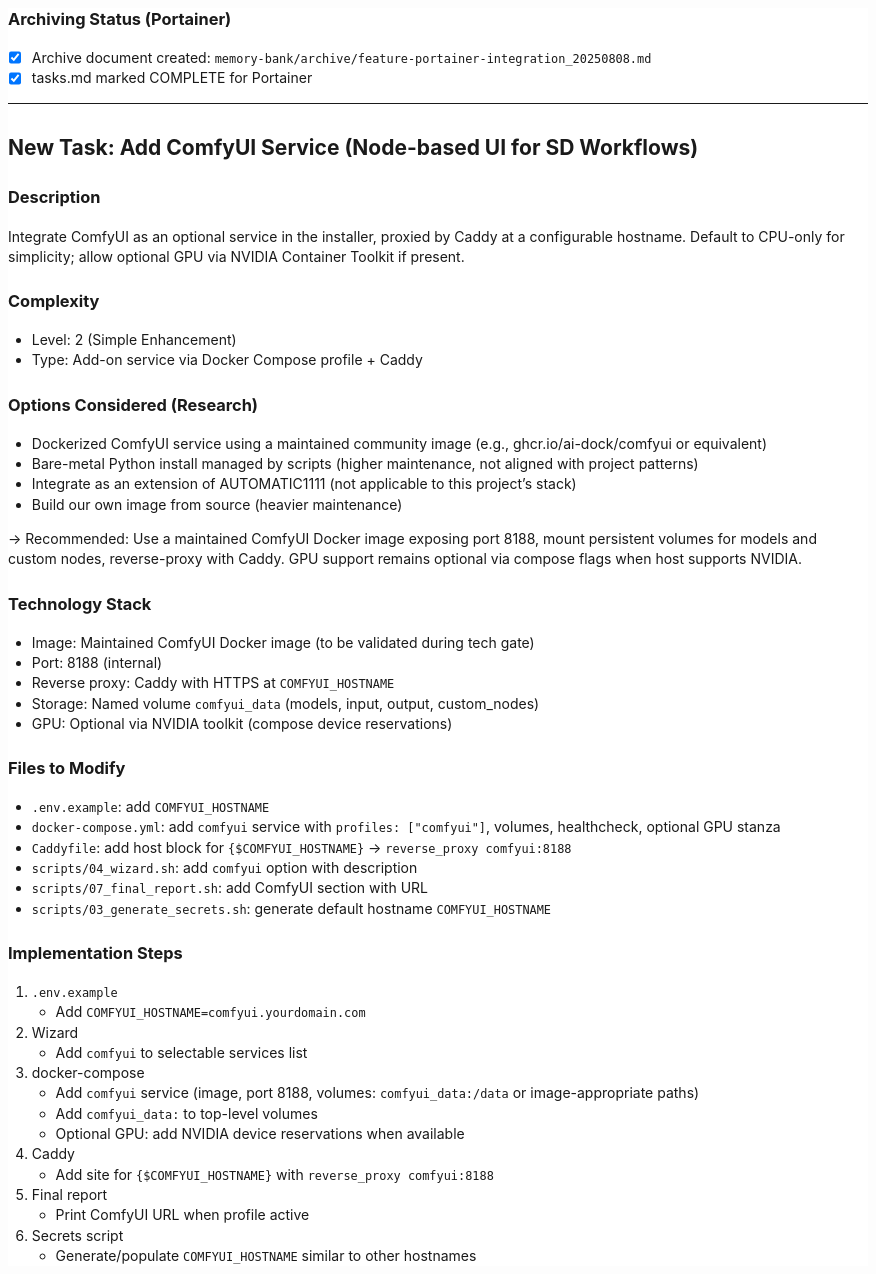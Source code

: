 ### Archiving Status (Portainer)
- [x] Archive document created: `memory-bank/archive/feature-portainer-integration_20250808.md`
- [x] tasks.md marked COMPLETE for Portainer

---

## New Task: Add ComfyUI Service (Node-based UI for SD Workflows)

### Description
Integrate ComfyUI as an optional service in the installer, proxied by Caddy at a configurable hostname. Default to CPU-only for simplicity; allow optional GPU via NVIDIA Container Toolkit if present.

### Complexity
- Level: 2 (Simple Enhancement)
- Type: Add-on service via Docker Compose profile + Caddy

### Options Considered (Research)
- Dockerized ComfyUI service using a maintained community image (e.g., ghcr.io/ai-dock/comfyui or equivalent)
- Bare-metal Python install managed by scripts (higher maintenance, not aligned with project patterns)
- Integrate as an extension of AUTOMATIC1111 (not applicable to this project’s stack)
- Build our own image from source (heavier maintenance)

→ Recommended: Use a maintained ComfyUI Docker image exposing port 8188, mount persistent volumes for models and custom nodes, reverse-proxy with Caddy. GPU support remains optional via compose flags when host supports NVIDIA.

### Technology Stack
- Image: Maintained ComfyUI Docker image (to be validated during tech gate)
- Port: 8188 (internal)
- Reverse proxy: Caddy with HTTPS at `COMFYUI_HOSTNAME`
- Storage: Named volume `comfyui_data` (models, input, output, custom_nodes)
- GPU: Optional via NVIDIA toolkit (compose device reservations)

### Files to Modify
- `.env.example`: add `COMFYUI_HOSTNAME`
- `docker-compose.yml`: add `comfyui` service with `profiles: ["comfyui"]`, volumes, healthcheck, optional GPU stanza
- `Caddyfile`: add host block for `{$COMFYUI_HOSTNAME}` → `reverse_proxy comfyui:8188`
- `scripts/04_wizard.sh`: add `comfyui` option with description
- `scripts/07_final_report.sh`: add ComfyUI section with URL
- `scripts/03_generate_secrets.sh`: generate default hostname `COMFYUI_HOSTNAME`

### Implementation Steps
1) `.env.example`
   - Add `COMFYUI_HOSTNAME=comfyui.yourdomain.com`
2) Wizard
   - Add `comfyui` to selectable services list
3) docker-compose
   - Add `comfyui` service (image, port 8188, volumes: `comfyui_data:/data` or image-appropriate paths)
   - Add `comfyui_data:` to top-level volumes
   - Optional GPU: add NVIDIA device reservations when available
4) Caddy
   - Add site for `{$COMFYUI_HOSTNAME}` with `reverse_proxy comfyui:8188`
5) Final report
   - Print ComfyUI URL when profile active
6) Secrets script
   - Generate/populate `COMFYUI_HOSTNAME` similar to other hostnames
